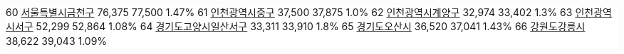   <tr class="item">
    <td>60</td>
    <td><a href="/apt/서울특별시금천구">서울특별시금천구</a></td>
    <td>76,375</td>
    <td>77,500</td>
    <td>1.47%</td>
  </tr>

  <tr class="item">
    <td>61</td>
    <td><a href="/apt/인천광역시중구">인천광역시중구</a></td>
    <td>37,500</td>
    <td>37,875</td>
    <td>1.0%</td>
  </tr>

  <tr class="item">
    <td>62</td>
    <td><a href="/apt/인천광역시계양구">인천광역시계양구</a></td>
    <td>32,974</td>
    <td>33,402</td>
    <td>1.3%</td>
  </tr>

  <tr class="item">
    <td>63</td>
    <td><a href="/apt/인천광역시서구">인천광역시서구</a></td>
    <td>52,299</td>
    <td>52,864</td>
    <td>1.08%</td>
  </tr>

  <tr class="item">
    <td>64</td>
    <td><a href="/apt/경기도고양시일산서구">경기도고양시일산서구</a></td>
    <td>33,311</td>
    <td>33,910</td>
    <td>1.8%</td>
  </tr>

  <tr class="item">
    <td>65</td>
    <td><a href="/apt/경기도오산시">경기도오산시</a></td>
    <td>36,520</td>
    <td>37,041</td>
    <td>1.43%</td>
  </tr>

  <tr class="item">
    <td>66</td>
    <td><a href="/apt/강원도강릉시">강원도강릉시</a></td>
    <td>38,622</td>
    <td>39,043</td>
    <td>1.09%</td>
  </tr>
